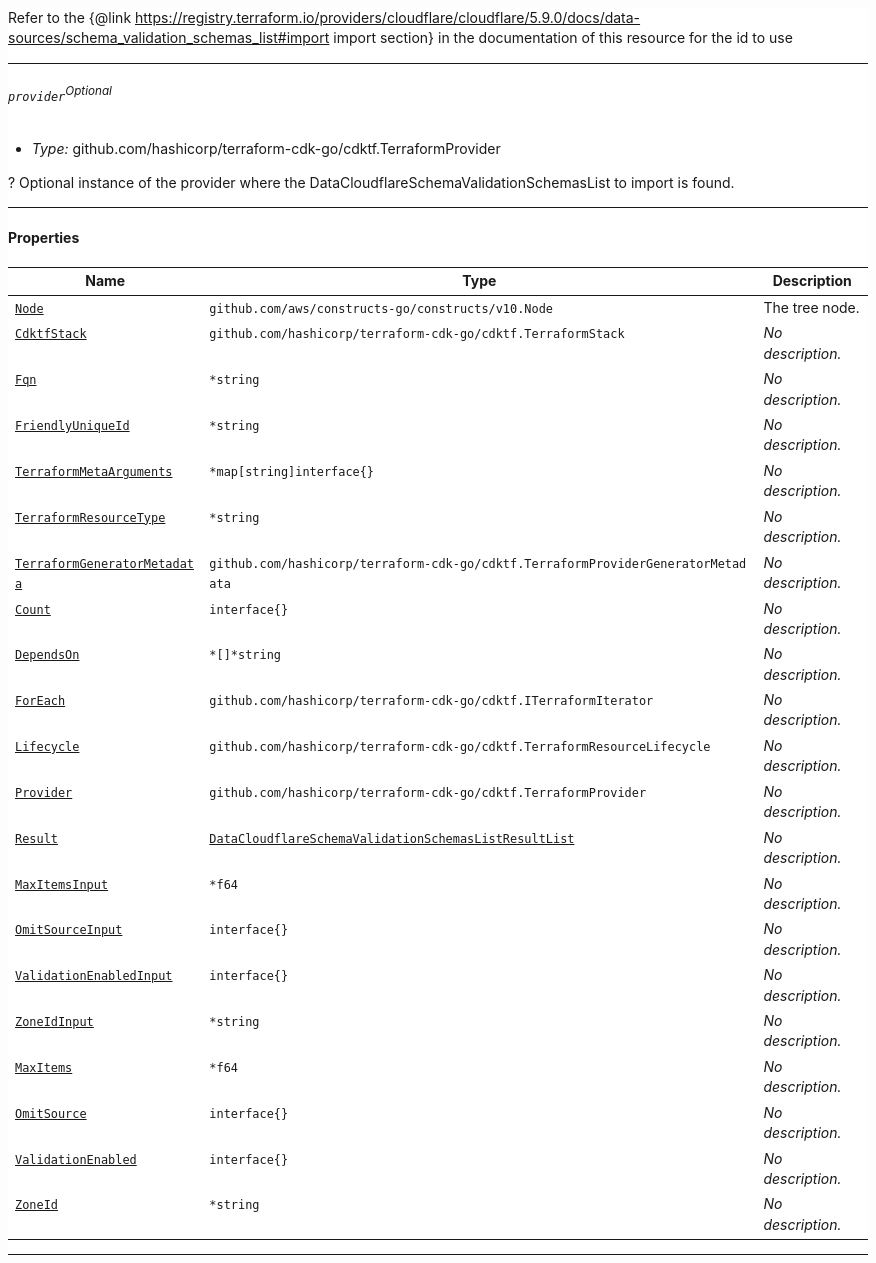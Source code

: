 Refer to the {@link https://registry.terraform.io/providers/cloudflare/cloudflare/5.9.0/docs/data-sources/schema_validation_schemas_list#import import section} in the documentation of this resource for the id to use

---

###### `provider`<sup>Optional</sup> <a name="provider" id="@cdktf/provider-cloudflare.dataCloudflareSchemaValidationSchemasList.DataCloudflareSchemaValidationSchemasList.generateConfigForImport.parameter.provider"></a>

- *Type:* github.com/hashicorp/terraform-cdk-go/cdktf.TerraformProvider

? Optional instance of the provider where the DataCloudflareSchemaValidationSchemasList to import is found.

---

#### Properties <a name="Properties" id="Properties"></a>

| **Name** | **Type** | **Description** |
| --- | --- | --- |
| <code><a href="#@cdktf/provider-cloudflare.dataCloudflareSchemaValidationSchemasList.DataCloudflareSchemaValidationSchemasList.property.node">Node</a></code> | <code>github.com/aws/constructs-go/constructs/v10.Node</code> | The tree node. |
| <code><a href="#@cdktf/provider-cloudflare.dataCloudflareSchemaValidationSchemasList.DataCloudflareSchemaValidationSchemasList.property.cdktfStack">CdktfStack</a></code> | <code>github.com/hashicorp/terraform-cdk-go/cdktf.TerraformStack</code> | *No description.* |
| <code><a href="#@cdktf/provider-cloudflare.dataCloudflareSchemaValidationSchemasList.DataCloudflareSchemaValidationSchemasList.property.fqn">Fqn</a></code> | <code>*string</code> | *No description.* |
| <code><a href="#@cdktf/provider-cloudflare.dataCloudflareSchemaValidationSchemasList.DataCloudflareSchemaValidationSchemasList.property.friendlyUniqueId">FriendlyUniqueId</a></code> | <code>*string</code> | *No description.* |
| <code><a href="#@cdktf/provider-cloudflare.dataCloudflareSchemaValidationSchemasList.DataCloudflareSchemaValidationSchemasList.property.terraformMetaArguments">TerraformMetaArguments</a></code> | <code>*map[string]interface{}</code> | *No description.* |
| <code><a href="#@cdktf/provider-cloudflare.dataCloudflareSchemaValidationSchemasList.DataCloudflareSchemaValidationSchemasList.property.terraformResourceType">TerraformResourceType</a></code> | <code>*string</code> | *No description.* |
| <code><a href="#@cdktf/provider-cloudflare.dataCloudflareSchemaValidationSchemasList.DataCloudflareSchemaValidationSchemasList.property.terraformGeneratorMetadata">TerraformGeneratorMetadata</a></code> | <code>github.com/hashicorp/terraform-cdk-go/cdktf.TerraformProviderGeneratorMetadata</code> | *No description.* |
| <code><a href="#@cdktf/provider-cloudflare.dataCloudflareSchemaValidationSchemasList.DataCloudflareSchemaValidationSchemasList.property.count">Count</a></code> | <code>interface{}</code> | *No description.* |
| <code><a href="#@cdktf/provider-cloudflare.dataCloudflareSchemaValidationSchemasList.DataCloudflareSchemaValidationSchemasList.property.dependsOn">DependsOn</a></code> | <code>*[]*string</code> | *No description.* |
| <code><a href="#@cdktf/provider-cloudflare.dataCloudflareSchemaValidationSchemasList.DataCloudflareSchemaValidationSchemasList.property.forEach">ForEach</a></code> | <code>github.com/hashicorp/terraform-cdk-go/cdktf.ITerraformIterator</code> | *No description.* |
| <code><a href="#@cdktf/provider-cloudflare.dataCloudflareSchemaValidationSchemasList.DataCloudflareSchemaValidationSchemasList.property.lifecycle">Lifecycle</a></code> | <code>github.com/hashicorp/terraform-cdk-go/cdktf.TerraformResourceLifecycle</code> | *No description.* |
| <code><a href="#@cdktf/provider-cloudflare.dataCloudflareSchemaValidationSchemasList.DataCloudflareSchemaValidationSchemasList.property.provider">Provider</a></code> | <code>github.com/hashicorp/terraform-cdk-go/cdktf.TerraformProvider</code> | *No description.* |
| <code><a href="#@cdktf/provider-cloudflare.dataCloudflareSchemaValidationSchemasList.DataCloudflareSchemaValidationSchemasList.property.result">Result</a></code> | <code><a href="#@cdktf/provider-cloudflare.dataCloudflareSchemaValidationSchemasList.DataCloudflareSchemaValidationSchemasListResultList">DataCloudflareSchemaValidationSchemasListResultList</a></code> | *No description.* |
| <code><a href="#@cdktf/provider-cloudflare.dataCloudflareSchemaValidationSchemasList.DataCloudflareSchemaValidationSchemasList.property.maxItemsInput">MaxItemsInput</a></code> | <code>*f64</code> | *No description.* |
| <code><a href="#@cdktf/provider-cloudflare.dataCloudflareSchemaValidationSchemasList.DataCloudflareSchemaValidationSchemasList.property.omitSourceInput">OmitSourceInput</a></code> | <code>interface{}</code> | *No description.* |
| <code><a href="#@cdktf/provider-cloudflare.dataCloudflareSchemaValidationSchemasList.DataCloudflareSchemaValidationSchemasList.property.validationEnabledInput">ValidationEnabledInput</a></code> | <code>interface{}</code> | *No description.* |
| <code><a href="#@cdktf/provider-cloudflare.dataCloudflareSchemaValidationSchemasList.DataCloudflareSchemaValidationSchemasList.property.zoneIdInput">ZoneIdInput</a></code> | <code>*string</code> | *No description.* |
| <code><a href="#@cdktf/provider-cloudflare.dataCloudflareSchemaValidationSchemasList.DataCloudflareSchemaValidationSchemasList.property.maxItems">MaxItems</a></code> | <code>*f64</code> | *No description.* |
| <code><a href="#@cdktf/provider-cloudflare.dataCloudflareSchemaValidationSchemasList.DataCloudflareSchemaValidationSchemasList.property.omitSource">OmitSource</a></code> | <code>interface{}</code> | *No description.* |
| <code><a href="#@cdktf/provider-cloudflare.dataCloudflareSchemaValidationSchemasList.DataCloudflareSchemaValidationSchemasList.property.validationEnabled">ValidationEnabled</a></code> | <code>interface{}</code> | *No description.* |
| <code><a href="#@cdktf/provider-cloudflare.dataCloudflareSchemaValidationSchemasList.DataCloudflareSchemaValidationSchemasList.property.zoneId">ZoneId</a></code> | <code>*string</code> | *No description.* |

---